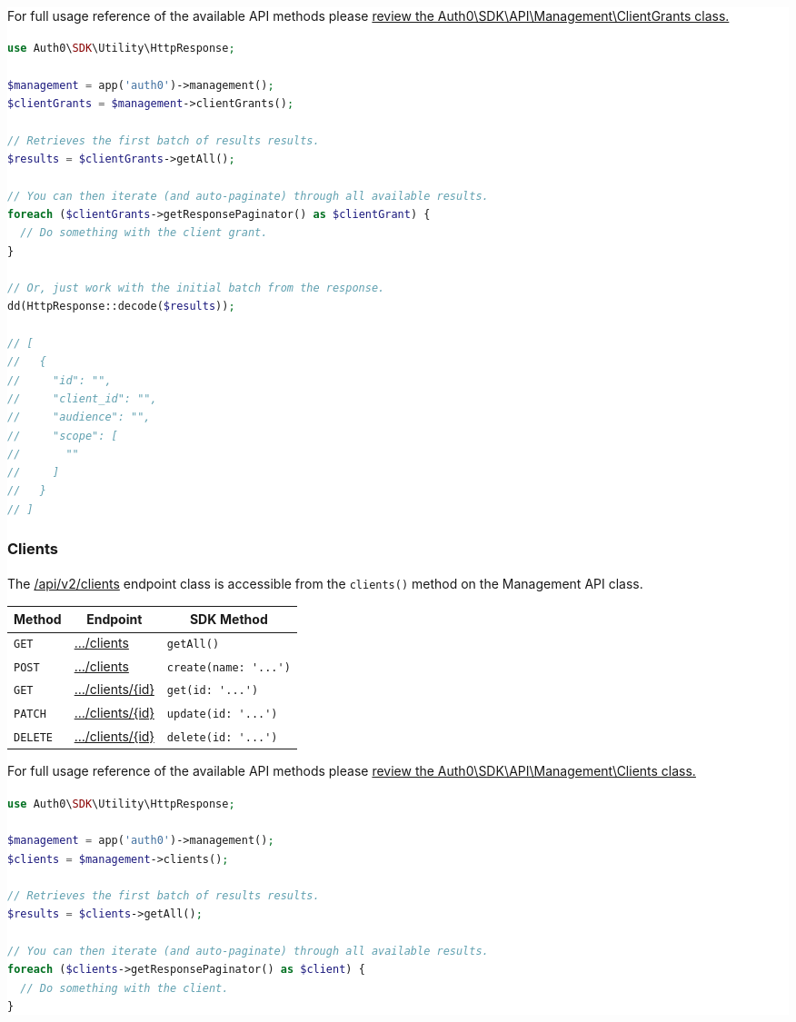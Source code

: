 For full usage reference of the available API methods please [review the Auth0\SDK\API\Management\ClientGrants class.](https://github.com/auth0/auth0-PHP/blob/main/src/API/Management/ClientGrants.php)

```php
use Auth0\SDK\Utility\HttpResponse;

$management = app('auth0')->management();
$clientGrants = $management->clientGrants();

// Retrieves the first batch of results results.
$results = $clientGrants->getAll();

// You can then iterate (and auto-paginate) through all available results.
foreach ($clientGrants->getResponsePaginator() as $clientGrant) {
  // Do something with the client grant.
}

// Or, just work with the initial batch from the response.
dd(HttpResponse::decode($results));

// [
//   {
//     "id": "",
//     "client_id": "",
//     "audience": "",
//     "scope": [
//       ""
//     ]
//   }
// ]
```

### Clients

The [/api/v2/clients](https://auth0.com/docs/api/management/v2#!/Clients) endpoint class is accessible from the `clients()` method on the Management API class.

| Method   | Endpoint                                                                                  | SDK Method            |
| -------- | ----------------------------------------------------------------------------------------- | --------------------- |
| `GET`    | […/clients](https://auth0.com/docs/api/management/v2#!/Clients/get_clients)               | `getAll()`            |
| `POST`   | […/clients](https://auth0.com/docs/api/management/v2#!/Clients/post_clients)              | `create(name: '...')` |
| `GET`    | […/clients/{id}](https://auth0.com/docs/api/management/v2#!/Clients/get_clients_by_id)    | `get(id: '...')`      |
| `PATCH`  | […/clients/{id}](https://auth0.com/docs/api/management/v2#!/Clients/patch_clients_by_id)  | `update(id: '...')`   |
| `DELETE` | […/clients/{id}](https://auth0.com/docs/api/management/v2#!/Clients/delete_clients_by_id) | `delete(id: '...')`   |

For full usage reference of the available API methods please [review the Auth0\SDK\API\Management\Clients class.](https://github.com/auth0/auth0-PHP/blob/main/src/API/Management/Clients.php)

```php
use Auth0\SDK\Utility\HttpResponse;

$management = app('auth0')->management();
$clients = $management->clients();

// Retrieves the first batch of results results.
$results = $clients->getAll();

// You can then iterate (and auto-paginate) through all available results.
foreach ($clients->getResponsePaginator() as $client) {
  // Do something with the client.
}

```
